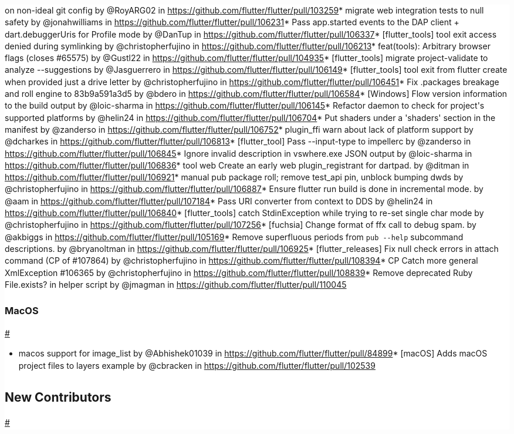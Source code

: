 on non-ideal git config by @RoyARG02 in https://github.com/flutter/flutter/pull/103259* migrate web integration tests to null safety by @jonahwilliams in https://github.com/flutter/flutter/pull/106231* Pass app.started events to the DAP client + dart.debuggerUris for Profile mode by @DanTup in https://github.com/flutter/flutter/pull/106337* [flutter\_tools] tool exit access denied during symlinking by @christopherfujino in https://github.com/flutter/flutter/pull/106213* feat(tools): Arbitrary browser flags (closes #65575) by @Gustl22 in https://github.com/flutter/flutter/pull/104935* [flutter\_tools] migrate project-validate to analyze --suggestions by @Jasguerrero in https://github.com/flutter/flutter/pull/106149* [flutter\_tools] tool exit from flutter create when provided just a drive letter by @christopherfujino in https://github.com/flutter/flutter/pull/106451* Fix .packages breakage and roll engine to 83b9a591a3d5 by @bdero in https://github.com/flutter/flutter/pull/106584* [Windows] Flow version information to the build output by @loic-sharma in https://github.com/flutter/flutter/pull/106145* Refactor daemon to check for project's supported platforms by @helin24 in https://github.com/flutter/flutter/pull/106704* Put shaders under a 'shaders' section in the manifest by @zanderso in https://github.com/flutter/flutter/pull/106752* plugin\_ffi warn about lack of platform support by @dcharkes in https://github.com/flutter/flutter/pull/106813* [flutter\_tool] Pass --input-type to impellerc by @zanderso in https://github.com/flutter/flutter/pull/106845* Ignore invalid description in vswhere.exe JSON output by @loic-sharma in https://github.com/flutter/flutter/pull/106836* tool web Create an early web plugin\_registrant for dartpad. by @ditman in https://github.com/flutter/flutter/pull/106921* manual pub package roll; remove test\_api pin, unblock bumping dwds by @christopherfujino in https://github.com/flutter/flutter/pull/106887* Ensure flutter run build is done in incremental mode. by @aam in https://github.com/flutter/flutter/pull/107184* Pass URI converter from context to DDS by @helin24 in https://github.com/flutter/flutter/pull/106840* [flutter\_tools] catch StdinException while trying to re-set single char mode by @christopherfujino in https://github.com/flutter/flutter/pull/107256* [fuchsia] Change format of ffx call to debug spam. by @akbiggs in https://github.com/flutter/flutter/pull/105169* Remove superfluous periods from `pub --help` subcommand descriptions. by @bryanoltman in https://github.com/flutter/flutter/pull/106925* [flutter\_releases] Fix null check errors in attach command (CP of #107864) by @christopherfujino in https://github.com/flutter/flutter/pull/108394* CP Catch more general XmlException #106365 by @christopherfujino in https://github.com/flutter/flutter/pull/108839* Remove deprecated Ruby File.exists? in helper script by @jmagman in https://github.com/flutter/flutter/pull/110045

### MacOS

[#](#macos)

* macos support for image\_list by @Abhishek01039 in https://github.com/flutter/flutter/pull/84899* [macOS] Adds macOS project files to layers example by @cbracken in https://github.com/flutter/flutter/pull/102539

New Contributors
----------------

[#](#new-contributors)
